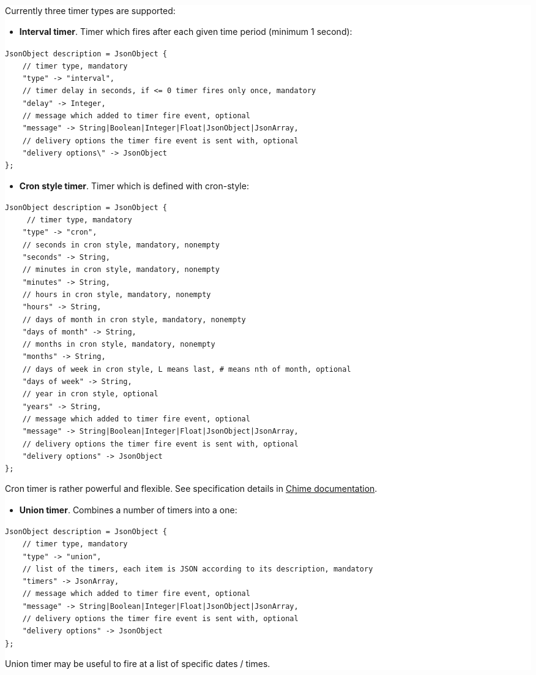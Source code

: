 Currently three timer types are supported:  
* __Interval timer__. Timer which fires after each given time period (minimum 1 second):  
```Ceylon
JsonObject description = JsonObject {  
	// timer type, mandatory  
	"type" -> "interval",  
	// timer delay in seconds, if <= 0 timer fires only once, mandatory  
	"delay" -> Integer,  
	// message which added to timer fire event, optional  
	"message" -> String|Boolean|Integer|Float|JsonObject|JsonArray,  
	// delivery options the timer fire event is sent with, optional  
	"delivery options\" -> JsonObject  
};
``` 
* __Cron style timer__. Timer which is defined with cron-style:  
```Ceylon
JsonObject description = JsonObject {  
	 // timer type, mandatory  
	"type" -> "cron",  
	// seconds in cron style, mandatory, nonempty
	"seconds" -> String,  
	// minutes in cron style, mandatory, nonempty  
	"minutes" -> String,  
	// hours in cron style, mandatory, nonempty  
	"hours" -> String,  
	// days of month in cron style, mandatory, nonempty  
	"days of month" -> String,  
	// months in cron style, mandatory, nonempty  
	"months" -> String,  
	// days of week in cron style, L means last, # means nth of month, optional  
	"days of week" -> String,  
	// year in cron style, optional  
	"years" -> String,  
	// message which added to timer fire event, optional  
 	"message" -> String|Boolean|Integer|Float|JsonObject|JsonArray,
 	// delivery options the timer fire event is sent with, optional  
 	"delivery options" -> JsonObject  
};
```  
Cron timer is rather powerful and flexible.
See specification details in [Chime documentation](https://herd.ceylon-lang.org/modules/herd.schedule.chime).  
* __Union timer__. Combines a number of timers into a one:  
```Ceylon
JsonObject description = JsonObject {  
	// timer type, mandatory  
	"type" -> "union",  
	// list of the timers, each item is JSON according to its description, mandatory  
	"timers" -> JsonArray,  
	// message which added to timer fire event, optional  
	"message" -> String|Boolean|Integer|Float|JsonObject|JsonArray,  
	// delivery options the timer fire event is sent with, optional
	"delivery options" -> JsonObject  
};
```  
Union timer may be useful to fire at a list of specific dates / times.
